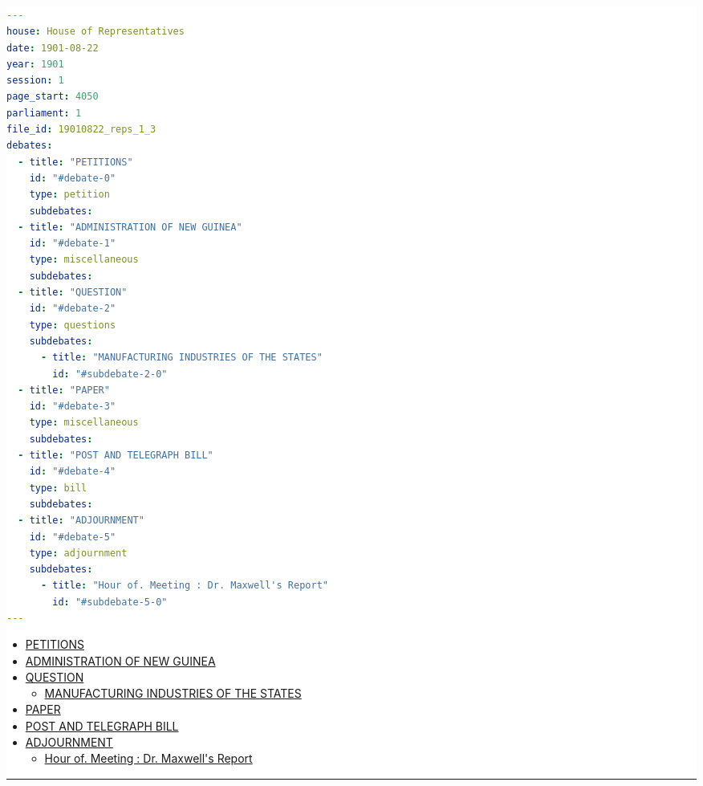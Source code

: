 ```yaml
---
house: House of Representatives
date: 1901-08-22
year: 1901
session: 1
page_start: 4050
parliament: 1
file_id: 19010822_reps_1_3
debates:
  - title: "PETITIONS"
    id: "#debate-0"
    type: petition
    subdebates:
  - title: "ADMINISTRATION OF NEW GUINEA"
    id: "#debate-1"
    type: miscellaneous
    subdebates:
  - title: "QUESTION"
    id: "#debate-2"
    type: questions
    subdebates:
      - title: "MANUFACTURING INDUSTRIES OF THE STATES"
        id: "#subdebate-2-0"
  - title: "PAPER"
    id: "#debate-3"
    type: miscellaneous
    subdebates:
  - title: "POST AND TELEGRAPH BILL"
    id: "#debate-4"
    type: bill
    subdebates:
  - title: "ADJOURNMENT"
    id: "#debate-5"
    type: adjournment
    subdebates:
      - title: "Hour of. Meeting : Dr. Maxwell's Report"
        id: "#subdebate-5-0"
---
```


* [PETITIONS](#debate-0)
* [ADMINISTRATION OF NEW GUINEA](#debate-1)
* [QUESTION](#debate-2)
    * [MANUFACTURING INDUSTRIES OF THE STATES](#subdebate-2-0)
* [PAPER](#debate-3)
* [POST AND TELEGRAPH BILL](#debate-4)
* [ADJOURNMENT](#debate-5)
    * [Hour of. Meeting : Dr. Maxwell's Report](#subdebate-5-0)


----
